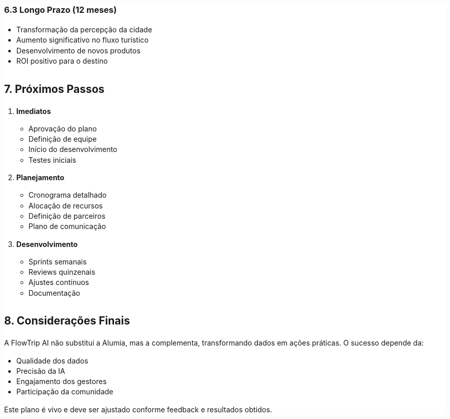 ### 6.3 Longo Prazo (12 meses)
- Transformação da percepção da cidade
- Aumento significativo no fluxo turístico
- Desenvolvimento de novos produtos
- ROI positivo para o destino

## 7. Próximos Passos

1. **Imediatos**
   - Aprovação do plano
   - Definição de equipe
   - Início do desenvolvimento
   - Testes iniciais

2. **Planejamento**
   - Cronograma detalhado
   - Alocação de recursos
   - Definição de parceiros
   - Plano de comunicação

3. **Desenvolvimento**
   - Sprints semanais
   - Reviews quinzenais
   - Ajustes contínuos
   - Documentação

## 8. Considerações Finais

A FlowTrip AI não substitui a Alumia, mas a complementa, transformando dados em ações práticas. O sucesso depende da:
- Qualidade dos dados
- Precisão da IA
- Engajamento dos gestores
- Participação da comunidade

Este plano é vivo e deve ser ajustado conforme feedback e resultados obtidos. 